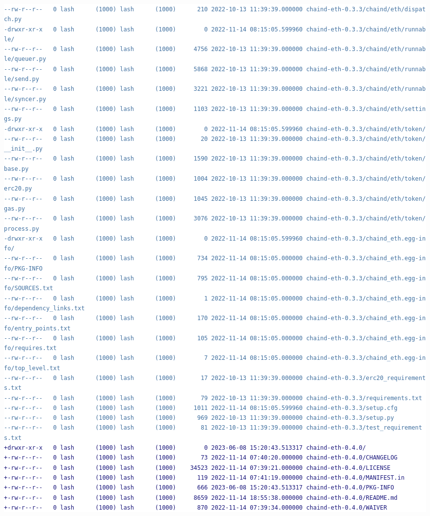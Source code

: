 ```diff
--rw-r--r--   0 lash      (1000) lash      (1000)      210 2022-10-13 11:39:39.000000 chaind-eth-0.3.3/chaind/eth/dispatch.py
-drwxr-xr-x   0 lash      (1000) lash      (1000)        0 2022-11-14 08:15:05.599960 chaind-eth-0.3.3/chaind/eth/runnable/
--rw-r--r--   0 lash      (1000) lash      (1000)     4756 2022-10-13 11:39:39.000000 chaind-eth-0.3.3/chaind/eth/runnable/queuer.py
--rw-r--r--   0 lash      (1000) lash      (1000)     5868 2022-10-13 11:39:39.000000 chaind-eth-0.3.3/chaind/eth/runnable/send.py
--rw-r--r--   0 lash      (1000) lash      (1000)     3221 2022-10-13 11:39:39.000000 chaind-eth-0.3.3/chaind/eth/runnable/syncer.py
--rw-r--r--   0 lash      (1000) lash      (1000)     1103 2022-10-13 11:39:39.000000 chaind-eth-0.3.3/chaind/eth/settings.py
-drwxr-xr-x   0 lash      (1000) lash      (1000)        0 2022-11-14 08:15:05.599960 chaind-eth-0.3.3/chaind/eth/token/
--rw-r--r--   0 lash      (1000) lash      (1000)       20 2022-10-13 11:39:39.000000 chaind-eth-0.3.3/chaind/eth/token/__init__.py
--rw-r--r--   0 lash      (1000) lash      (1000)     1590 2022-10-13 11:39:39.000000 chaind-eth-0.3.3/chaind/eth/token/base.py
--rw-r--r--   0 lash      (1000) lash      (1000)     1004 2022-10-13 11:39:39.000000 chaind-eth-0.3.3/chaind/eth/token/erc20.py
--rw-r--r--   0 lash      (1000) lash      (1000)     1045 2022-10-13 11:39:39.000000 chaind-eth-0.3.3/chaind/eth/token/gas.py
--rw-r--r--   0 lash      (1000) lash      (1000)     3076 2022-10-13 11:39:39.000000 chaind-eth-0.3.3/chaind/eth/token/process.py
-drwxr-xr-x   0 lash      (1000) lash      (1000)        0 2022-11-14 08:15:05.599960 chaind-eth-0.3.3/chaind_eth.egg-info/
--rw-r--r--   0 lash      (1000) lash      (1000)      734 2022-11-14 08:15:05.000000 chaind-eth-0.3.3/chaind_eth.egg-info/PKG-INFO
--rw-r--r--   0 lash      (1000) lash      (1000)      795 2022-11-14 08:15:05.000000 chaind-eth-0.3.3/chaind_eth.egg-info/SOURCES.txt
--rw-r--r--   0 lash      (1000) lash      (1000)        1 2022-11-14 08:15:05.000000 chaind-eth-0.3.3/chaind_eth.egg-info/dependency_links.txt
--rw-r--r--   0 lash      (1000) lash      (1000)      170 2022-11-14 08:15:05.000000 chaind-eth-0.3.3/chaind_eth.egg-info/entry_points.txt
--rw-r--r--   0 lash      (1000) lash      (1000)      105 2022-11-14 08:15:05.000000 chaind-eth-0.3.3/chaind_eth.egg-info/requires.txt
--rw-r--r--   0 lash      (1000) lash      (1000)        7 2022-11-14 08:15:05.000000 chaind-eth-0.3.3/chaind_eth.egg-info/top_level.txt
--rw-r--r--   0 lash      (1000) lash      (1000)       17 2022-10-13 11:39:39.000000 chaind-eth-0.3.3/erc20_requirements.txt
--rw-r--r--   0 lash      (1000) lash      (1000)       79 2022-10-13 11:39:39.000000 chaind-eth-0.3.3/requirements.txt
--rw-r--r--   0 lash      (1000) lash      (1000)     1011 2022-11-14 08:15:05.599960 chaind-eth-0.3.3/setup.cfg
--rw-r--r--   0 lash      (1000) lash      (1000)      969 2022-10-13 11:39:39.000000 chaind-eth-0.3.3/setup.py
--rw-r--r--   0 lash      (1000) lash      (1000)       81 2022-10-13 11:39:39.000000 chaind-eth-0.3.3/test_requirements.txt
+drwxr-xr-x   0 lash      (1000) lash      (1000)        0 2023-06-08 15:20:43.513317 chaind-eth-0.4.0/
+-rw-r--r--   0 lash      (1000) lash      (1000)       73 2022-11-14 07:40:20.000000 chaind-eth-0.4.0/CHANGELOG
+-rw-r--r--   0 lash      (1000) lash      (1000)    34523 2022-11-14 07:39:21.000000 chaind-eth-0.4.0/LICENSE
+-rw-r--r--   0 lash      (1000) lash      (1000)      119 2022-11-14 07:41:19.000000 chaind-eth-0.4.0/MANIFEST.in
+-rw-r--r--   0 lash      (1000) lash      (1000)      666 2023-06-08 15:20:43.513317 chaind-eth-0.4.0/PKG-INFO
+-rw-r--r--   0 lash      (1000) lash      (1000)     8659 2022-11-14 18:55:38.000000 chaind-eth-0.4.0/README.md
+-rw-r--r--   0 lash      (1000) lash      (1000)      870 2022-11-14 07:39:34.000000 chaind-eth-0.4.0/WAIVER
```